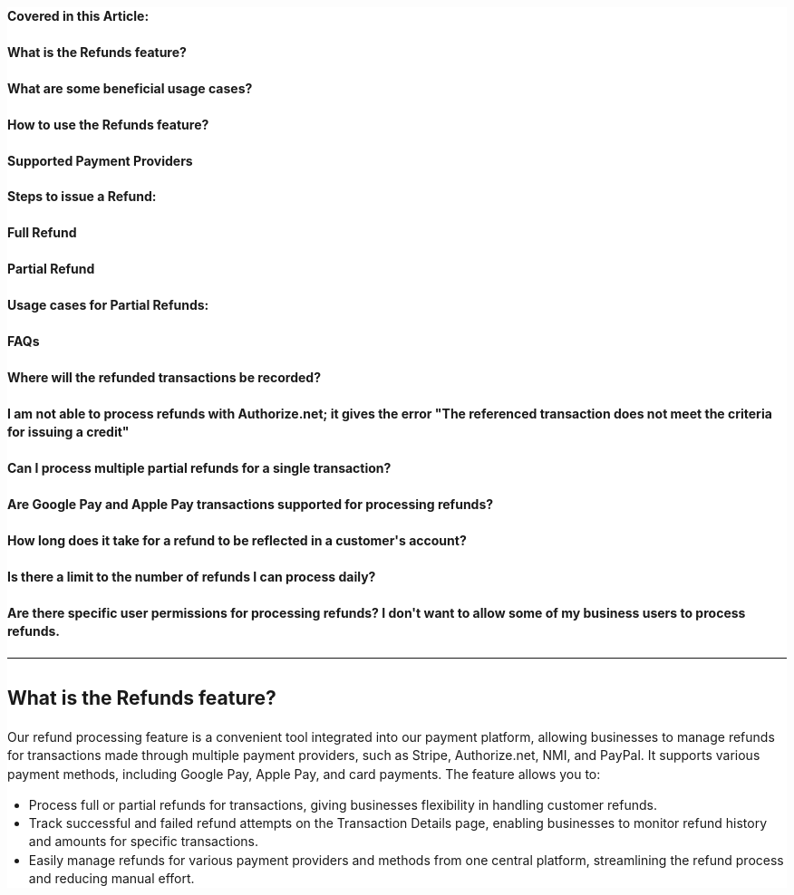 #### **Covered in this Article:**

#### **What is the Refunds feature?**

#### What are some beneficial usage cases?

#### **How to use the Refunds feature?**

#### Supported Payment Providers

#### Steps to issue a Refund:

#### Full Refund

#### Partial Refund

#### Usage cases for Partial Refunds:

####   
**FAQs**

#### Where will the refunded transactions be recorded?

#### I am not able to process refunds with Authorize.net; it gives the error "The referenced transaction does not meet the criteria for issuing a credit"

####  Can I process multiple partial refunds for a single transaction?

#### Are Google Pay and Apple Pay transactions supported for processing refunds? 

#### How long does it take for a refund to be reflected in a customer's account?

#### Is there a limit to the number of refunds I can process daily?

#### Are there specific user permissions for processing refunds? I don't want to allow some of my business users to process refunds.

* * *

## **What is the Refunds feature?**

Our refund processing feature is a convenient tool integrated into our payment platform, allowing businesses to manage refunds for transactions made through multiple payment providers, such as Stripe, Authorize.net, NMI, and PayPal. It supports various payment methods, including Google Pay, Apple Pay, and card payments. The feature allows you to:

  * Process full or partial refunds for transactions, giving businesses flexibility in handling customer refunds.
  * Track successful and failed refund attempts on the Transaction Details page, enabling businesses to monitor refund history and amounts for specific transactions.
  * Easily manage refunds for various payment providers and methods from one central platform, streamlining the refund process and reducing manual effort.  
